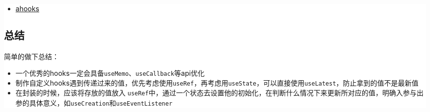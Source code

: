 * [ahooks](https://link.juejin.cn/?target=https%3A%2F%2Fahooks.js.org%2Fzh-CN%2Fhooks%2Fuse-request%2Findex "https://ahooks.js.org/zh-CN/hooks/use-request/index")

总结
--

简单的做下总结：

* 一个优秀的hooks一定会具备`useMemo`、`useCallback`等api优化
* 制作自定义hooks遇到传递过来的值，优先考虑使用`useRef`，再考虑用`useState`，可以直接使用`useLatest`，防止拿到的值不是最新值
* 在封装的时候，应该将存放的值放入 `useRef`中，通过一个状态去设置他的初始化，在判断什么情况下来更新所对应的值，明确入参与出参的具体意义，如`useCreation`和`useEventListener`

